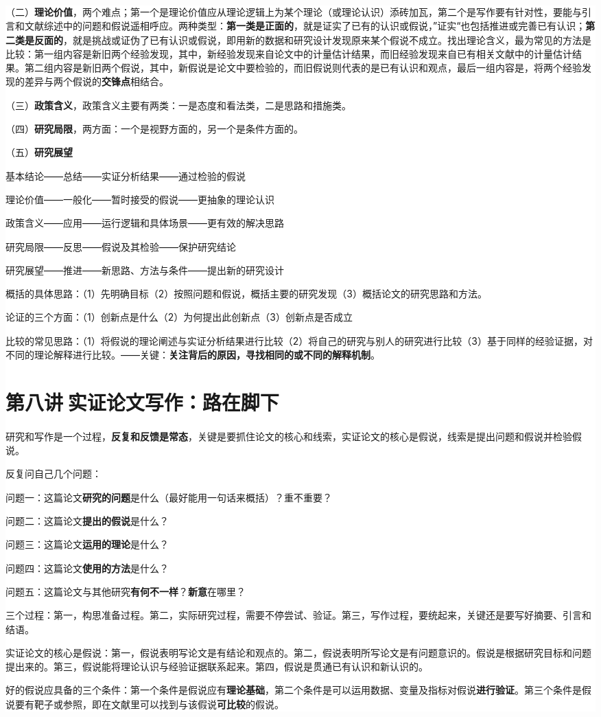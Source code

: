 （二）**理论价值**，两个难点；第一个是理论价值应从理论逻辑上为某个理论（或理论认识）添砖加瓦，第二个是写作要有针对性，要能与引言和文献综述中的问题和假说遥相呼应。两种类型：**第一类是正面的**，就是证实了已有的认识或假说，”证实“也包括推进或完善已有认识；**第二类是反面的**，就是挑战或证伪了已有认识或假说，即用新的数据和研究设计发现原来某个假说不成立。找出理论含义，最为常见的方法是比较：第一组内容是新旧两个经验发现，其中，新经验发现来自论文中的计量估计结果，而旧经验发现来自已有相关文献中的计量估计结果。第二组内容是新旧两个假说，其中，新假说是论文中要检验的，而旧假说则代表的是已有认识和观点，最后一组内容是，将两个经验发现的差异与两个假说的**交锋点**相结合。

（三）**政策含义**，政策含义主要有两类：一是态度和看法类，二是思路和措施类。

（四）**研究局限**，两方面：一个是视野方面的，另一个是条件方面的。

（五）**研究展望**

基本结论——总结——实证分析结果——通过检验的假说

理论价值——一般化——暂时接受的假说——更抽象的理论认识

政策含义——应用——运行逻辑和具体场景——更有效的解决思路

研究局限——反思——假说及其检验——保护研究结论

研究展望——推进——新思路、方法与条件——提出新的研究设计

概括的具体思路：（1）先明确目标（2）按照问题和假说，概括主要的研究发现（3）概括论文的研究思路和方法。

论证的三个方面：（1）创新点是什么（2）为何提出此创新点（3）创新点是否成立

比较的常见思路：（1）将假说的理论阐述与实证分析结果进行比较（2）将自己的研究与别人的研究进行比较（3）基于同样的经验证据，对不同的理论解释进行比较。——关键：**关注背后的原因，寻找相同的或不同的解释机制**。

# 第八讲 实证论文写作：路在脚下

研究和写作是一个过程，**反复和反馈是常态**，关键是要抓住论文的核心和线索，实证论文的核心是假说，线索是提出问题和假说并检验假说。

反复问自己几个问题：

问题一：这篇论文**研究的问题**是什么（最好能用一句话来概括）？重不重要？

问题二：这篇论文**提出的假说**是什么？

问题三：这篇论文**运用的理论**是什么？

问题四：这篇论文**使用的方法**是什么？

问题五：这篇论文与其他研究**有何不一样**？**新意**在哪里？

三个过程：第一，构思准备过程。第二，实际研究过程，需要不停尝试、验证。第三，写作过程，要统起来，关键还是要写好摘要、引言和结语。

实证论文的核心是假说：第一，假说表明写论文是有结论和观点的。第二，假说表明所写论文是有问题意识的。假说是根据研究目标和问题提出来的。第三，假说能将理论认识与经验证据联系起来。第四，假说是贯通已有认识和新认识的。

好的假说应具备的三个条件：第一个条件是假说应有**理论基础**，第二个条件是可以运用数据、变量及指标对假说**进行验证**。第三个条件是假说要有靶子或参照，即在文献里可以找到与该假说**可比较**的假说。

